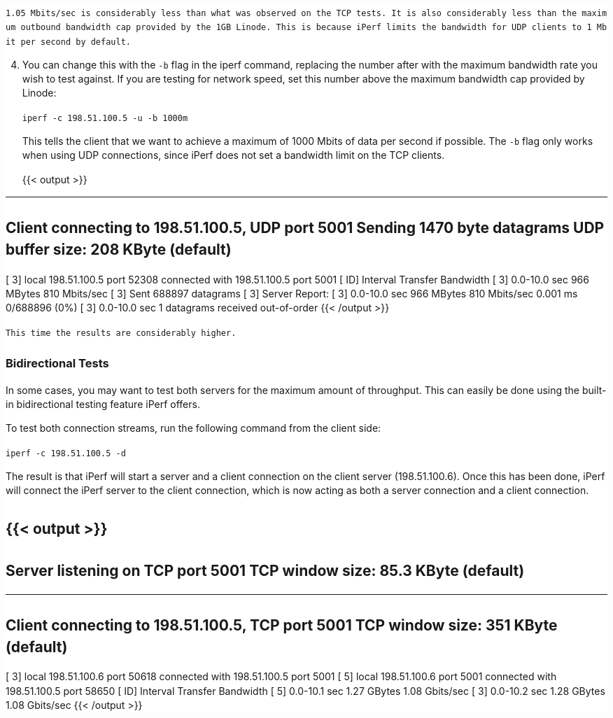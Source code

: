     1.05 Mbits/sec is considerably less than what was observed on the TCP tests. It is also considerably less than the maximum outbound bandwidth cap provided by the 1GB Linode. This is because iPerf limits the bandwidth for UDP clients to 1 Mbit per second by default.

4.  You can change this with the `-b` flag in the iperf command, replacing the number after with the maximum bandwidth rate you wish to test against. If you are testing for network speed, set this number above the maximum bandwidth cap provided by Linode:

        iperf -c 198.51.100.5 -u -b 1000m

    This tells the client that we want to achieve a maximum of 1000 Mbits of data per second if possible. The `-b` flag only works when using UDP connections, since iPerf does not set a bandwidth limit on the TCP clients.

    {{< output >}}
  ------------------------------------------------------------
  Client connecting to 198.51.100.5, UDP port 5001
  Sending 1470 byte datagrams
  UDP buffer size:  208 KByte (default)
  ------------------------------------------------------------
  [  3] local 198.51.100.5 port 52308 connected with 198.51.100.5 port 5001
  [ ID] Interval       Transfer     Bandwidth
  [  3]  0.0-10.0 sec   966 MBytes   810 Mbits/sec
  [  3] Sent 688897 datagrams
  [  3] Server Report:
  [  3]  0.0-10.0 sec   966 MBytes   810 Mbits/sec   0.001 ms    0/688896 (0%)
  [  3]  0.0-10.0 sec  1 datagrams received out-of-order
{{< /output >}}

    This time the results are considerably higher.

### Bidirectional Tests

In some cases, you may want to test both servers for the maximum amount of throughput. This can easily be done using the built-in bidirectional testing feature iPerf offers.

To test both connection streams, run the following command from the client side:

    iperf -c 198.51.100.5 -d

The result is that iPerf will start a server and a client connection on the client server (198.51.100.6). Once this has been done, iPerf will connect the iPerf server to the client connection, which is now acting as both a server connection and a client connection.

{{< output >}}
------------------------------------------------------------
Server listening on TCP port 5001
TCP window size: 85.3 KByte (default)
------------------------------------------------------------
------------------------------------------------------------
Client connecting to 198.51.100.5, TCP port 5001
TCP window size:  351 KByte (default)
------------------------------------------------------------
[  3] local 198.51.100.6 port 50618 connected with 198.51.100.5 port 5001
[  5] local 198.51.100.6 port 5001 connected with 198.51.100.5 port 58650
[ ID] Interval       Transfer     Bandwidth
[  5]  0.0-10.1 sec  1.27 GBytes  1.08 Gbits/sec
[  3]  0.0-10.2 sec  1.28 GBytes  1.08 Gbits/sec
{{< /output >}}
